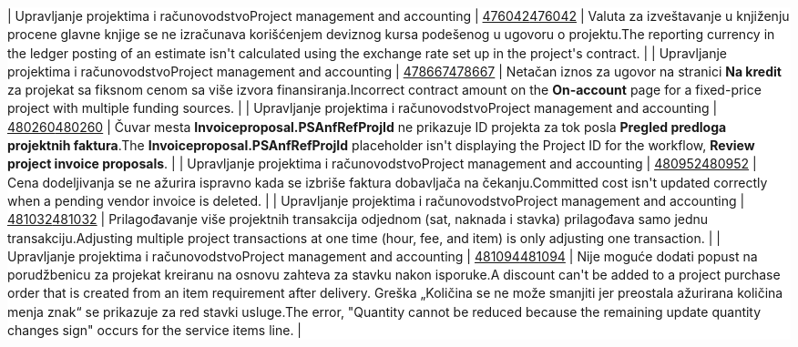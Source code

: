 | <span data-ttu-id="a5de9-181">Upravljanje projektima i računovodstvo</span><span class="sxs-lookup"><span data-stu-id="a5de9-181">Project management and accounting</span></span>   | [<span data-ttu-id="a5de9-182">476042</span><span class="sxs-lookup"><span data-stu-id="a5de9-182">476042</span></span>](https://fix.lcs.dynamics.com/Issue/Details/?bugId=476042) | <span data-ttu-id="a5de9-183">Valuta za izveštavanje u knjiženju procene glavne knjige se ne izračunava korišćenjem deviznog kursa podešenog u ugovoru o projektu.</span><span class="sxs-lookup"><span data-stu-id="a5de9-183">The reporting currency in the ledger posting of an estimate isn't calculated using the exchange rate set up in the project's contract.</span></span>                                                                                                                                |
| <span data-ttu-id="a5de9-184">Upravljanje projektima i računovodstvo</span><span class="sxs-lookup"><span data-stu-id="a5de9-184">Project management and accounting</span></span>   | [<span data-ttu-id="a5de9-185">478667</span><span class="sxs-lookup"><span data-stu-id="a5de9-185">478667</span></span>](https://fix.lcs.dynamics.com/Issue/Details/?bugId=478667) | <span data-ttu-id="a5de9-186">Netačan iznos za ugovor na stranici **Na kredit** za projekat sa fiksnom cenom sa više izvora finansiranja.</span><span class="sxs-lookup"><span data-stu-id="a5de9-186">Incorrect contract amount on the **On-account** page for a fixed-price project with multiple funding sources.</span></span>                                                                                                                                                         |
| <span data-ttu-id="a5de9-187">Upravljanje projektima i računovodstvo</span><span class="sxs-lookup"><span data-stu-id="a5de9-187">Project management and accounting</span></span>   | [<span data-ttu-id="a5de9-188">480260</span><span class="sxs-lookup"><span data-stu-id="a5de9-188">480260</span></span>](https://fix.lcs.dynamics.com/Issue/Details/?bugId=480260) | <span data-ttu-id="a5de9-189">Čuvar mesta **Invoiceproposal.PSAnfRefProjId** ne prikazuje ID projekta za tok posla **Pregled predloga projektnih faktura**.</span><span class="sxs-lookup"><span data-stu-id="a5de9-189">The **Invoiceproposal.PSAnfRefProjId** placeholder isn't displaying the Project ID for the workflow, **Review project invoice proposals**.</span></span>                                                                                                                                    |
| <span data-ttu-id="a5de9-190">Upravljanje projektima i računovodstvo</span><span class="sxs-lookup"><span data-stu-id="a5de9-190">Project management and accounting</span></span>   | [<span data-ttu-id="a5de9-191">480952</span><span class="sxs-lookup"><span data-stu-id="a5de9-191">480952</span></span>](https://fix.lcs.dynamics.com/Issue/Details/?bugId=480952) | <span data-ttu-id="a5de9-192">Cena dodeljivanja se ne ažurira ispravno kada se izbriše faktura dobavljača na čekanju.</span><span class="sxs-lookup"><span data-stu-id="a5de9-192">Committed cost isn't updated correctly when a pending vendor invoice is deleted.</span></span>                                                                                                                                                                          |
| <span data-ttu-id="a5de9-193">Upravljanje projektima i računovodstvo</span><span class="sxs-lookup"><span data-stu-id="a5de9-193">Project management and accounting</span></span>   | [<span data-ttu-id="a5de9-194">481032</span><span class="sxs-lookup"><span data-stu-id="a5de9-194">481032</span></span>](https://fix.lcs.dynamics.com/Issue/Details/?bugId=481032) | <span data-ttu-id="a5de9-195">Prilagođavanje više projektnih transakcija odjednom (sat, naknada i stavka) prilagođava samo jednu transakciju.</span><span class="sxs-lookup"><span data-stu-id="a5de9-195">Adjusting multiple project transactions at one time (hour, fee, and item) is only adjusting one transaction.</span></span>                                                                                                                                                                        |
| <span data-ttu-id="a5de9-196">Upravljanje projektima i računovodstvo</span><span class="sxs-lookup"><span data-stu-id="a5de9-196">Project management and accounting</span></span>   | [<span data-ttu-id="a5de9-197">481094</span><span class="sxs-lookup"><span data-stu-id="a5de9-197">481094</span></span>](https://fix.lcs.dynamics.com/Issue/Details/?bugId=481094) | <span data-ttu-id="a5de9-198">Nije moguće dodati popust na porudžbenicu za projekat kreiranu na osnovu zahteva za stavku nakon isporuke.</span><span class="sxs-lookup"><span data-stu-id="a5de9-198">A discount can't be added to a project purchase order that is created from an item requirement after delivery.</span></span> <span data-ttu-id="a5de9-199">Greška „Količina se ne može smanjiti jer preostala ažurirana količina menja znak“ se prikazuje za red stavki usluge.</span><span class="sxs-lookup"><span data-stu-id="a5de9-199">The error, "Quantity cannot be reduced because the remaining update quantity changes sign" occurs for the service items line.</span></span>                                            |